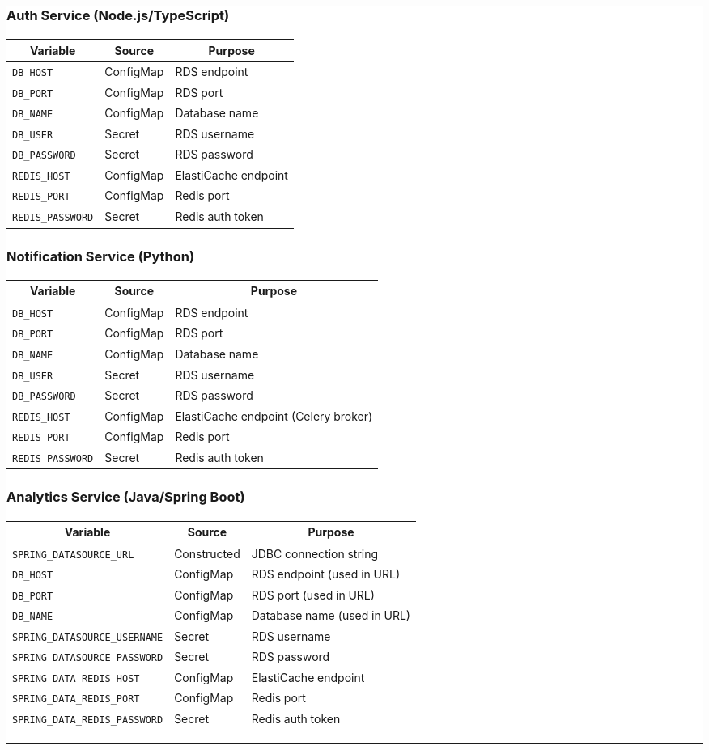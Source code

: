 ### Auth Service (Node.js/TypeScript)

| Variable | Source | Purpose |
|----------|--------|---------|
| `DB_HOST` | ConfigMap | RDS endpoint |
| `DB_PORT` | ConfigMap | RDS port |
| `DB_NAME` | ConfigMap | Database name |
| `DB_USER` | Secret | RDS username |
| `DB_PASSWORD` | Secret | RDS password |
| `REDIS_HOST` | ConfigMap | ElastiCache endpoint |
| `REDIS_PORT` | ConfigMap | Redis port |
| `REDIS_PASSWORD` | Secret | Redis auth token |

### Notification Service (Python)

| Variable | Source | Purpose |
|----------|--------|---------|
| `DB_HOST` | ConfigMap | RDS endpoint |
| `DB_PORT` | ConfigMap | RDS port |
| `DB_NAME` | ConfigMap | Database name |
| `DB_USER` | Secret | RDS username |
| `DB_PASSWORD` | Secret | RDS password |
| `REDIS_HOST` | ConfigMap | ElastiCache endpoint (Celery broker) |
| `REDIS_PORT` | ConfigMap | Redis port |
| `REDIS_PASSWORD` | Secret | Redis auth token |

### Analytics Service (Java/Spring Boot)

| Variable | Source | Purpose |
|----------|--------|---------|
| `SPRING_DATASOURCE_URL` | Constructed | JDBC connection string |
| `DB_HOST` | ConfigMap | RDS endpoint (used in URL) |
| `DB_PORT` | ConfigMap | RDS port (used in URL) |
| `DB_NAME` | ConfigMap | Database name (used in URL) |
| `SPRING_DATASOURCE_USERNAME` | Secret | RDS username |
| `SPRING_DATASOURCE_PASSWORD` | Secret | RDS password |
| `SPRING_DATA_REDIS_HOST` | ConfigMap | ElastiCache endpoint |
| `SPRING_DATA_REDIS_PORT` | ConfigMap | Redis port |
| `SPRING_DATA_REDIS_PASSWORD` | Secret | Redis auth token |

---